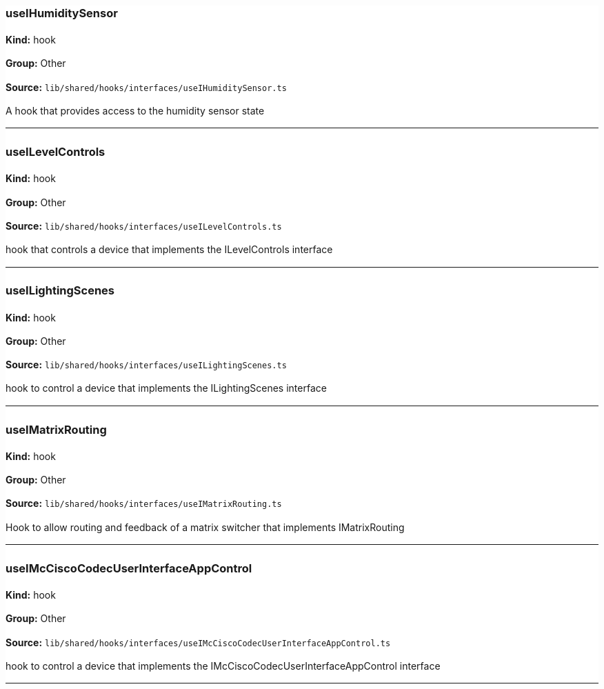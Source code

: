 ### useIHumiditySensor

**Kind:** hook

**Group:** Other

**Source:** `lib/shared/hooks/interfaces/useIHumiditySensor.ts`

A hook that provides access to the humidity sensor state

---

### useILevelControls

**Kind:** hook

**Group:** Other

**Source:** `lib/shared/hooks/interfaces/useILevelControls.ts`

hook that controls a device that implements the ILevelControls interface

---

### useILightingScenes

**Kind:** hook

**Group:** Other

**Source:** `lib/shared/hooks/interfaces/useILightingScenes.ts`

hook to control a device that implements the ILightingScenes interface

---

### useIMatrixRouting

**Kind:** hook

**Group:** Other

**Source:** `lib/shared/hooks/interfaces/useIMatrixRouting.ts`

Hook to allow routing and feedback of a matrix switcher that implements IMatrixRouting

---

### useIMcCiscoCodecUserInterfaceAppControl

**Kind:** hook

**Group:** Other

**Source:** `lib/shared/hooks/interfaces/useIMcCiscoCodecUserInterfaceAppControl.ts`

hook to control a device that implements the IMcCiscoCodecUserInterfaceAppControl interface

---
